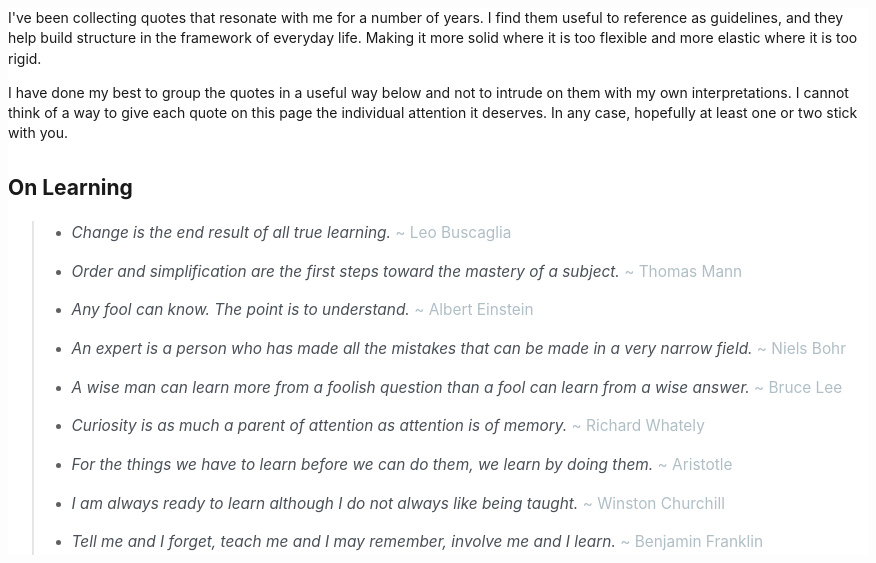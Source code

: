 I've been collecting quotes that resonate with me for a number of years. I find them useful to reference as guidelines, and they help build structure in the framework of everyday life. Making it more solid where it is too flexible and more elastic where it is too rigid.

I have done my best to group the quotes in a useful way below and not to intrude on them with my own interpretations. I cannot think of a way to give each quote on this page the individual attention it deserves. In any case, hopefully at least one or two stick with you.


<h2><strong>On Learning</strong></h2>
<blockquote>
    <ul>
        <li>
            <p style="box-sizing:border-box;color:rgb(73, 80, 87);font-size:1.1rem;line-height:1.6;margin-bottom:1rem;margin-top:0px;"><em style="box-sizing:border-box;"><i>Change is the end result of all true learning.</i></em><i> </i><span style="color:#b0bec5;">~ Leo Buscaglia</span></p>
        </li>
        <li>
            <p style="box-sizing:border-box;color:rgb(73, 80, 87);font-size:1.1rem;line-height:1.6;margin-bottom:1rem;margin-top:0px;"><em style="box-sizing:border-box;"><i>Order and simplification are the first steps toward the mastery of a subject.</i></em><i> </i><span style="color:#b0bec5;">~ Thomas Mann</span></p>
        </li>
        <li>
            <p style="box-sizing:border-box;color:rgb(73, 80, 87);font-size:1.1rem;line-height:1.6;margin-bottom:1rem;margin-top:0px;"><em style="box-sizing:border-box;"><i>Any fool can know. The point is to understand.</i></em><i> </i><span style="color:#b0bec5;">~ Albert Einstein</span></p>
        </li>
        <li>
            <p style="box-sizing:border-box;color:rgb(73, 80, 87);font-size:1.1rem;line-height:1.6;margin-bottom:1rem;margin-top:0px;"><em style="box-sizing:border-box;"><i>An expert is a person who has made all the mistakes that can be made in a very narrow field.</i></em><span style="color:#b0bec5;"> ~ Niels Bohr</span></p>
        </li>
        <li>
            <p style="box-sizing:border-box;color:rgb(73, 80, 87);font-size:1.1rem;line-height:1.6;margin-bottom:1rem;margin-top:0px;"><em style="box-sizing:border-box;"><i>A wise man can learn more from a foolish question than a fool can learn from a wise answer.</i></em><i> </i><span style="color:#b0bec5;">~ Bruce Lee</span></p>
        </li>
        <li>
            <p style="box-sizing:border-box;color:rgb(73, 80, 87);font-size:1.1rem;line-height:1.6;margin-bottom:1rem;margin-top:0px;"><em style="box-sizing:border-box;"><i>Curiosity is as much a parent of attention as attention is of memory.</i></em><i> </i><span style="color:#b0bec5;">~ Richard Whately</span></p>
        </li>
        <li>
            <p style="box-sizing:border-box;color:rgb(73, 80, 87);font-size:1.1rem;line-height:1.6;margin-bottom:1rem;margin-top:0px;"><em style="box-sizing:border-box;"><i>For the things we have to learn before we can do them, we learn by doing them.</i></em><i> </i><span style="color:#b0bec5;">~ Aristotle</span></p>
        </li>
        <li>
            <p style="box-sizing:border-box;color:rgb(73, 80, 87);font-size:1.1rem;line-height:1.6;margin-bottom:1rem;margin-top:0px;"><em style="box-sizing:border-box;"><i>I am always ready to learn although I do not always like being taught.</i></em><i> </i><span style="color:#b0bec5;">~ Winston Churchill</span></p>
        </li>
        <li>
            <p style="box-sizing:border-box;color:rgb(73, 80, 87);font-size:1.1rem;line-height:1.6;margin-bottom:1rem;margin-top:0px;"><em style="box-sizing:border-box;"><i>Tell me and I forget, teach me and I may remember, involve me and I learn.</i></em><i> </i><span style="color:#b0bec5;">~ Benjamin Franklin</span></p>
        </li>
    </ul>